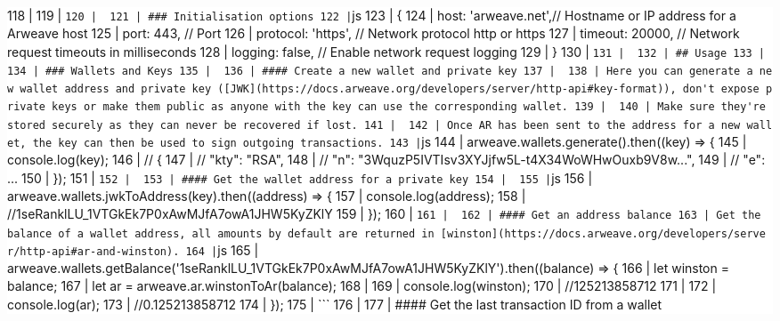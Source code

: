 118 | </html>
119 | ```
120 | 
121 | ### Initialisation options
122 | ```js
123 | {
124 |     host: 'arweave.net',// Hostname or IP address for a Arweave host
125 |     port: 443,          // Port
126 |     protocol: 'https',  // Network protocol http or https
127 |     timeout: 20000,     // Network request timeouts in milliseconds
128 |     logging: false,     // Enable network request logging
129 | }
130 | ```
131 | 
132 | ## Usage
133 | 
134 | ### Wallets and Keys
135 | 
136 | #### Create a new wallet and private key
137 | 
138 | Here you can generate a new wallet address and private key ([JWK](https://docs.arweave.org/developers/server/http-api#key-format)), don't expose private keys or make them public as anyone with the key can use the corresponding wallet.
139 | 
140 | Make sure they're stored securely as they can never be recovered if lost.
141 | 
142 | Once AR has been sent to the address for a new wallet, the key can then be used to sign outgoing transactions.
143 | ```js
144 | arweave.wallets.generate().then((key) => {
145 |     console.log(key);
146 |     // {
147 |     //     "kty": "RSA",
148 |     //     "n": "3WquzP5IVTIsv3XYJjfw5L-t4X34WoWHwOuxb9V8w...",
149 |     //     "e": ...
150 | });
151 | ```
152 | 
153 | #### Get the wallet address for a private key
154 | 
155 | ```js
156 | arweave.wallets.jwkToAddress(key).then((address) => {
157 |     console.log(address);
158 |     //1seRanklLU_1VTGkEk7P0xAwMJfA7owA1JHW5KyZKlY
159 | });
160 | ```
161 | 
162 | #### Get an address balance
163 | Get the balance of a wallet address, all amounts by default are returned in [winston](https://docs.arweave.org/developers/server/http-api#ar-and-winston).
164 | ```js
165 | arweave.wallets.getBalance('1seRanklLU_1VTGkEk7P0xAwMJfA7owA1JHW5KyZKlY').then((balance) => {
166 |     let winston = balance;
167 |     let ar = arweave.ar.winstonToAr(balance);
168 | 
169 |     console.log(winston);
170 |     //125213858712
171 | 
172 |     console.log(ar);
173 |     //0.125213858712
174 | });
175 | ```
176 | 
177 | #### Get the last transaction ID from a wallet
